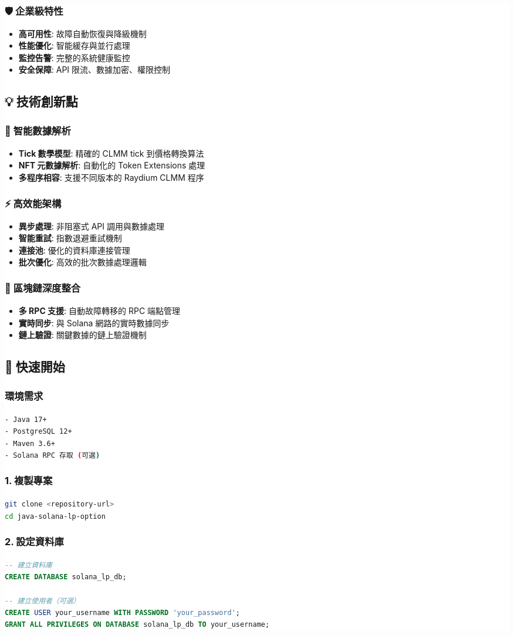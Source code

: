 ### 🛡️ **企業級特性**
- **高可用性**: 故障自動恢復與降級機制
- **性能優化**: 智能緩存與並行處理
- **監控告警**: 完整的系統健康監控
- **安全保障**: API 限流、數據加密、權限控制

## 💡 **技術創新點**

### 🔬 **智能數據解析**
- **Tick 數學模型**: 精確的 CLMM tick 到價格轉換算法
- **NFT 元數據解析**: 自動化的 Token Extensions 處理
- **多程序相容**: 支援不同版本的 Raydium CLMM 程序

### ⚡ **高效能架構**
- **異步處理**: 非阻塞式 API 調用與數據處理
- **智能重試**: 指數退避重試機制
- **連接池**: 優化的資料庫連接管理
- **批次優化**: 高效的批次數據處理邏輯

### 🔗 **區塊鏈深度整合**
- **多 RPC 支援**: 自動故障轉移的 RPC 端點管理
- **實時同步**: 與 Solana 網路的實時數據同步
- **鏈上驗證**: 關鍵數據的鏈上驗證機制

## 🚀 快速開始

### 環境需求
```bash
- Java 17+
- PostgreSQL 12+
- Maven 3.6+
- Solana RPC 存取 (可選)
```

### 1. 複製專案
```bash
git clone <repository-url>
cd java-solana-lp-option
```

### 2. 設定資料庫
```sql
-- 建立資料庫
CREATE DATABASE solana_lp_db;

-- 建立使用者（可選）
CREATE USER your_username WITH PASSWORD 'your_password';
GRANT ALL PRIVILEGES ON DATABASE solana_lp_db TO your_username;
```
